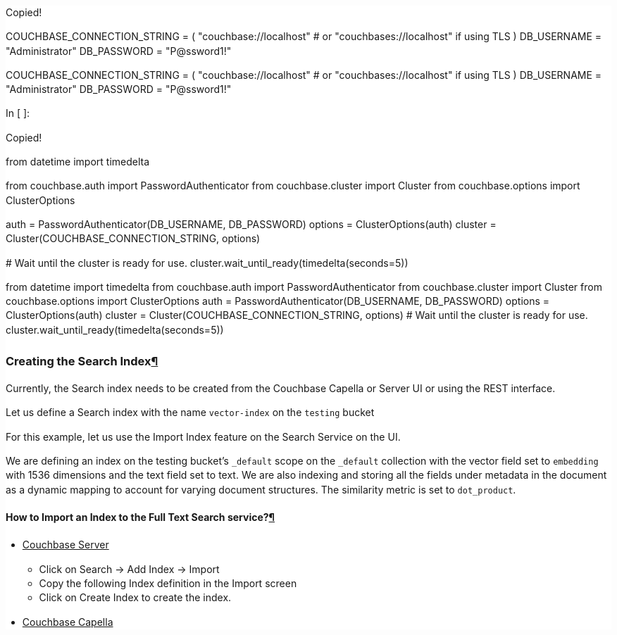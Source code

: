 Copied!

COUCHBASE\_CONNECTION\_STRING \= (
    "couchbase://localhost"  \# or "couchbases://localhost" if using TLS
)
DB\_USERNAME \= "Administrator"
DB\_PASSWORD \= "P@ssword1!"

COUCHBASE\_CONNECTION\_STRING = ( "couchbase://localhost" # or "couchbases://localhost" if using TLS ) DB\_USERNAME = "Administrator" DB\_PASSWORD = "P@ssword1!"

In \[ \]:

Copied!

from datetime import timedelta

from couchbase.auth import PasswordAuthenticator
from couchbase.cluster import Cluster
from couchbase.options import ClusterOptions

auth \= PasswordAuthenticator(DB\_USERNAME, DB\_PASSWORD)
options \= ClusterOptions(auth)
cluster \= Cluster(COUCHBASE\_CONNECTION\_STRING, options)

\# Wait until the cluster is ready for use.
cluster.wait\_until\_ready(timedelta(seconds\=5))

from datetime import timedelta from couchbase.auth import PasswordAuthenticator from couchbase.cluster import Cluster from couchbase.options import ClusterOptions auth = PasswordAuthenticator(DB\_USERNAME, DB\_PASSWORD) options = ClusterOptions(auth) cluster = Cluster(COUCHBASE\_CONNECTION\_STRING, options) # Wait until the cluster is ready for use. cluster.wait\_until\_ready(timedelta(seconds=5))

### Creating the Search Index[¶](https://docs.llamaindex.ai/en/stable/examples/vector_stores/CouchbaseVectorStoreDemo/#creating-the-search-index)

Currently, the Search index needs to be created from the Couchbase Capella or Server UI or using the REST interface.

Let us define a Search index with the name `vector-index` on the `testing` bucket

For this example, let us use the Import Index feature on the Search Service on the UI.

We are defining an index on the testing bucket’s `_default` scope on the `_default` collection with the vector field set to `embedding` with 1536 dimensions and the text field set to text. We are also indexing and storing all the fields under metadata in the document as a dynamic mapping to account for varying document structures. The similarity metric is set to `dot_product`.

#### How to Import an Index to the Full Text Search service?[¶](https://docs.llamaindex.ai/en/stable/examples/vector_stores/CouchbaseVectorStoreDemo/#how-to-import-an-index-to-the-full-text-search-service)

*   [Couchbase Server](https://docs.couchbase.com/server/current/search/import-search-index.html)
    
    *   Click on Search -> Add Index -> Import
    *   Copy the following Index definition in the Import screen
    *   Click on Create Index to create the index.
*   [Couchbase Capella](https://docs.couchbase.com/cloud/search/import-search-index.html)
    